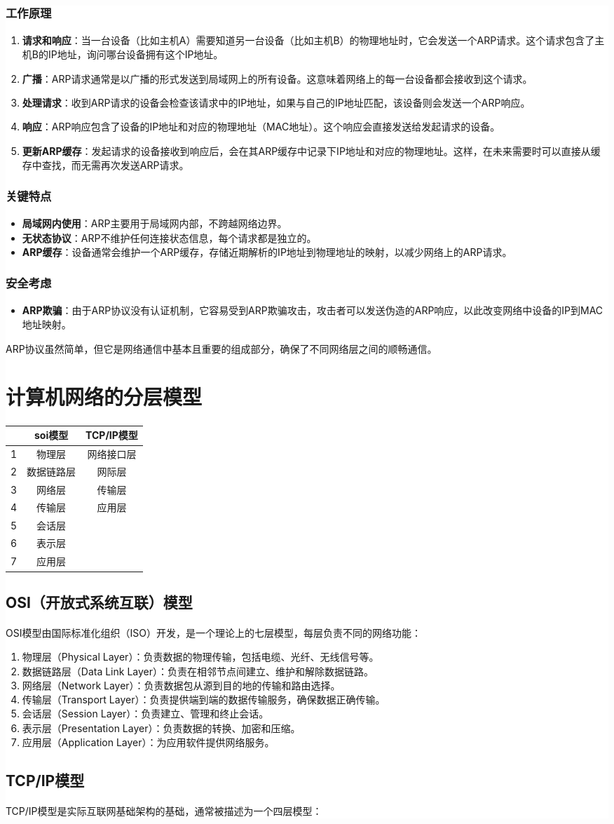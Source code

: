### 工作原理
1. **请求和响应**：当一台设备（比如主机A）需要知道另一台设备（比如主机B）的物理地址时，它会发送一个ARP请求。这个请求包含了主机B的IP地址，询问哪台设备拥有这个IP地址。

2. **广播**：ARP请求通常是以广播的形式发送到局域网上的所有设备。这意味着网络上的每一台设备都会接收到这个请求。

3. **处理请求**：收到ARP请求的设备会检查该请求中的IP地址，如果与自己的IP地址匹配，该设备则会发送一个ARP响应。

4. **响应**：ARP响应包含了设备的IP地址和对应的物理地址（MAC地址）。这个响应会直接发送给发起请求的设备。

5. **更新ARP缓存**：发起请求的设备接收到响应后，会在其ARP缓存中记录下IP地址和对应的物理地址。这样，在未来需要时可以直接从缓存中查找，而无需再次发送ARP请求。

### 关键特点
- **局域网内使用**：ARP主要用于局域网内部，不跨越网络边界。
- **无状态协议**：ARP不维护任何连接状态信息，每个请求都是独立的。
- **ARP缓存**：设备通常会维护一个ARP缓存，存储近期解析的IP地址到物理地址的映射，以减少网络上的ARP请求。

### 安全考虑
- **ARP欺骗**：由于ARP协议没有认证机制，它容易受到ARP欺骗攻击，攻击者可以发送伪造的ARP响应，以此改变网络中设备的IP到MAC地址映射。

ARP协议虽然简单，但它是网络通信中基本且重要的组成部分，确保了不同网络层之间的顺畅通信。

# 计算机网络的分层模型

|       |  soi模型   | TCP/IP模型 |
| :---: | :--------: | :--------: |
|   1   |   物理层   | 网络接口层 |
|   2   | 数据链路层 |   网际层   |
|   3   |   网络层   |   传输层   |
|   4   |   传输层   |   应用层   |
|   5   |   会话层   |            |
|   6   |   表示层   |            |
|   7   |   应用层   |            |

## OSI（开放式系统互联）模型

OSI模型由国际标准化组织（ISO）开发，是一个理论上的七层模型，每层负责不同的网络功能：

1. 物理层（Physical Layer）：负责数据的物理传输，包括电缆、光纤、无线信号等。
2. 数据链路层（Data Link Layer）：负责在相邻节点间建立、维护和解除数据链路。
3. 网络层（Network Layer）：负责数据包从源到目的地的传输和路由选择。
4. 传输层（Transport Layer）：负责提供端到端的数据传输服务，确保数据正确传输。
5. 会话层（Session Layer）：负责建立、管理和终止会话。
6. 表示层（Presentation Layer）：负责数据的转换、加密和压缩。
7. 应用层（Application Layer）：为应用软件提供网络服务。

## TCP/IP模型
TCP/IP模型是实际互联网基础架构的基础，通常被描述为一个四层模型：
